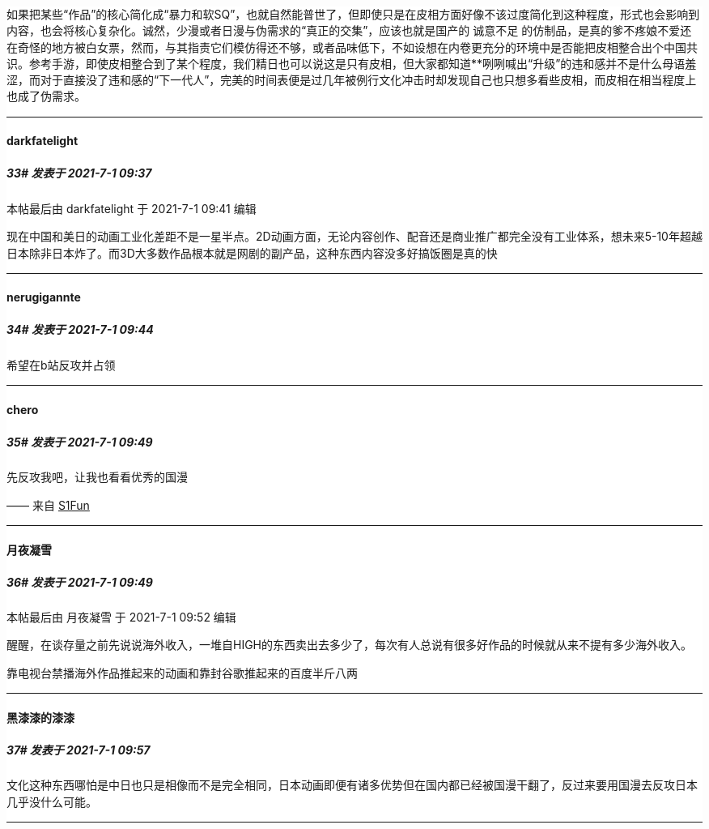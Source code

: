 如果把某些“作品”的核心简化成“暴力和软SQ”，也就自然能普世了，但即使只是在皮相方面好像不该过度简化到这种程度，形式也会影响到内容，也会将核心复杂化。诚然，少漫或者日漫与伪需求的“真正的交集”，应该也就是国产的 诚意不足 的仿制品，是真的爹不疼娘不爱还在奇怪的地方被白女票，然而，与其指责它们模仿得还不够，或者品味低下，不如设想在内卷更充分的环境中是否能把皮相整合出个中国共识。参考手游，即使皮相整合到了某个程度，我们精日也可以说这是只有皮相，但大家都知道**咧咧喊出“升级”的违和感并不是什么母语羞涩，而对于直接没了违和感的“下一代人”，完美的时间表便是过几年被例行文化冲击时却发现自己也只想多看些皮相，而皮相在相当程度上也成了伪需求。


*****

####  darkfatelight  
##### 33#       发表于 2021-7-1 09:37


 本帖最后由 darkfatelight 于 2021-7-1 09:41 编辑 

现在中国和美日的动画工业化差距不是一星半点。2D动画方面，无论内容创作、配音还是商业推广都完全没有工业体系，想未来5-10年超越日本除非日本炸了。而3D大多数作品根本就是网剧的副产品，这种东西内容没多好搞饭圈是真的快


*****

####  nerugigannte  
##### 34#       发表于 2021-7-1 09:44


希望在b站反攻并占领


*****

####  chero  
##### 35#       发表于 2021-7-1 09:49


先反攻我吧，让我也看看优秀的国漫

—— 来自 [S1Fun](https://s1fun.koalcat.com)


*****

####  月夜凝雪  
##### 36#       发表于 2021-7-1 09:49


 本帖最后由 月夜凝雪 于 2021-7-1 09:52 编辑 

醒醒，在谈存量之前先说说海外收入，一堆自HIGH的东西卖出去多少了，每次有人总说有很多好作品的时候就从来不提有多少海外收入。

靠电视台禁播海外作品推起来的动画和靠封谷歌推起来的百度半斤八两


*****

####  黑漆漆的漆漆  
##### 37#       发表于 2021-7-1 09:57


文化这种东西哪怕是中日也只是相像而不是完全相同，日本动画即便有诸多优势但在国内都已经被国漫干翻了，反过来要用国漫去反攻日本几乎没什么可能。


*****

